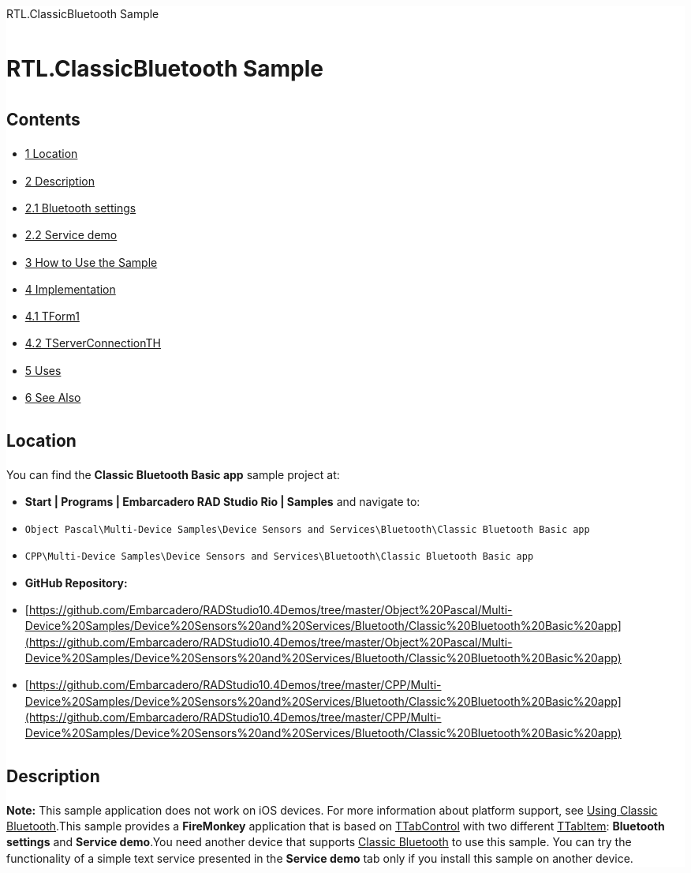 RTL.ClassicBluetooth Sample[]()
# RTL.ClassicBluetooth Sample 



## Contents



* [1 Location](#Location)
* [2 Description](#Description)

* [2.1 Bluetooth settings](#Bluetooth_settings)
* [2.2 Service demo](#Service_demo)

* [3 How to Use the Sample](#How_to_Use_the_Sample)
* [4 Implementation](#Implementation)

* [4.1 TForm1](#TForm1)
* [4.2 TServerConnectionTH](#TServerConnectionTH)

* [5 Uses](#Uses)
* [6 See Also](#See_Also)


## Location 

You can find the **Classic Bluetooth Basic app** sample project at:
* **Start | Programs | Embarcadero RAD Studio Rio | Samples** and navigate to:

* `Object Pascal\Multi-Device Samples\Device Sensors and Services\Bluetooth\Classic Bluetooth Basic app`
* `CPP\Multi-Device Samples\Device Sensors and Services\Bluetooth\Classic Bluetooth Basic app`

* **GitHub Repository:**

* [https://github.com/Embarcadero/RADStudio10.4Demos/tree/master/Object%20Pascal/Multi-Device%20Samples/Device%20Sensors%20and%20Services/Bluetooth/Classic%20Bluetooth%20Basic%20app](https://github.com/Embarcadero/RADStudio10.4Demos/tree/master/Object%20Pascal/Multi-Device%20Samples/Device%20Sensors%20and%20Services/Bluetooth/Classic%20Bluetooth%20Basic%20app)
* [https://github.com/Embarcadero/RADStudio10.4Demos/tree/master/CPP/Multi-Device%20Samples/Device%20Sensors%20and%20Services/Bluetooth/Classic%20Bluetooth%20Basic%20app](https://github.com/Embarcadero/RADStudio10.4Demos/tree/master/CPP/Multi-Device%20Samples/Device%20Sensors%20and%20Services/Bluetooth/Classic%20Bluetooth%20Basic%20app)

## Description 

**Note:** This sample application does not work on iOS devices. For more information about platform support, see [Using Classic Bluetooth](http://docwiki.embarcadero.com/RADStudio/en/Using_Classic_Bluetooth).This sample provides a **FireMonkey** application that is based on [TTabControl](http://docwiki.embarcadero.com/Libraries/en/FMX.TabControl.TTabControl) with two different [TTabItem](http://docwiki.embarcadero.com/Libraries/en/FMX.TabControl.TTabItem): **Bluetooth settings** and **Service demo**.You need another device that supports [Classic Bluetooth](http://docwiki.embarcadero.com/RADStudio/en/Using_Classic_Bluetooth) to use this sample. You can try the functionality of a simple text service presented in the **Service demo** tab only if you install this sample on another device.
